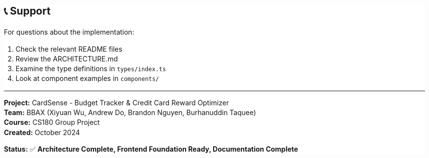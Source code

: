
## 📞 Support

For questions about the implementation:
1. Check the relevant README files
2. Review the ARCHITECTURE.md
3. Examine the type definitions in `types/index.ts`
4. Look at component examples in `components/`

---

**Project:** CardSense - Budget Tracker & Credit Card Reward Optimizer  
**Team:** BBAX (Xiyuan Wu, Andrew Do, Brandon Nguyen, Burhanuddin Taquee)  
**Course:** CS180 Group Project  
**Created:** October 2024

**Status:** ✅ **Architecture Complete, Frontend Foundation Ready, Documentation Complete**

